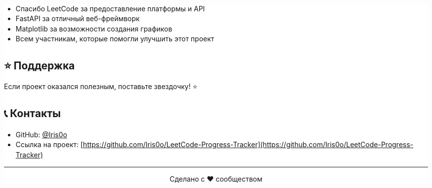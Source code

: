 - Спасибо LeetCode за предоставление платформы и API
- FastAPI за отличный веб-фреймворк
- Matplotlib за возможности создания графиков
- Всем участникам, которые помогли улучшить этот проект

## ⭐ Поддержка

Если проект оказался полезным, поставьте звездочку! ⭐

## 📞 Контакты

- GitHub: [@Iris0o](https://github.com/Iris0o)
- Ссылка на проект: [https://github.com/Iris0o/LeetCode-Progress-Tracker](https://github.com/Iris0o/LeetCode-Progress-Tracker)

---

<div align="center">
Сделано с ❤️ сообществом
</div>
